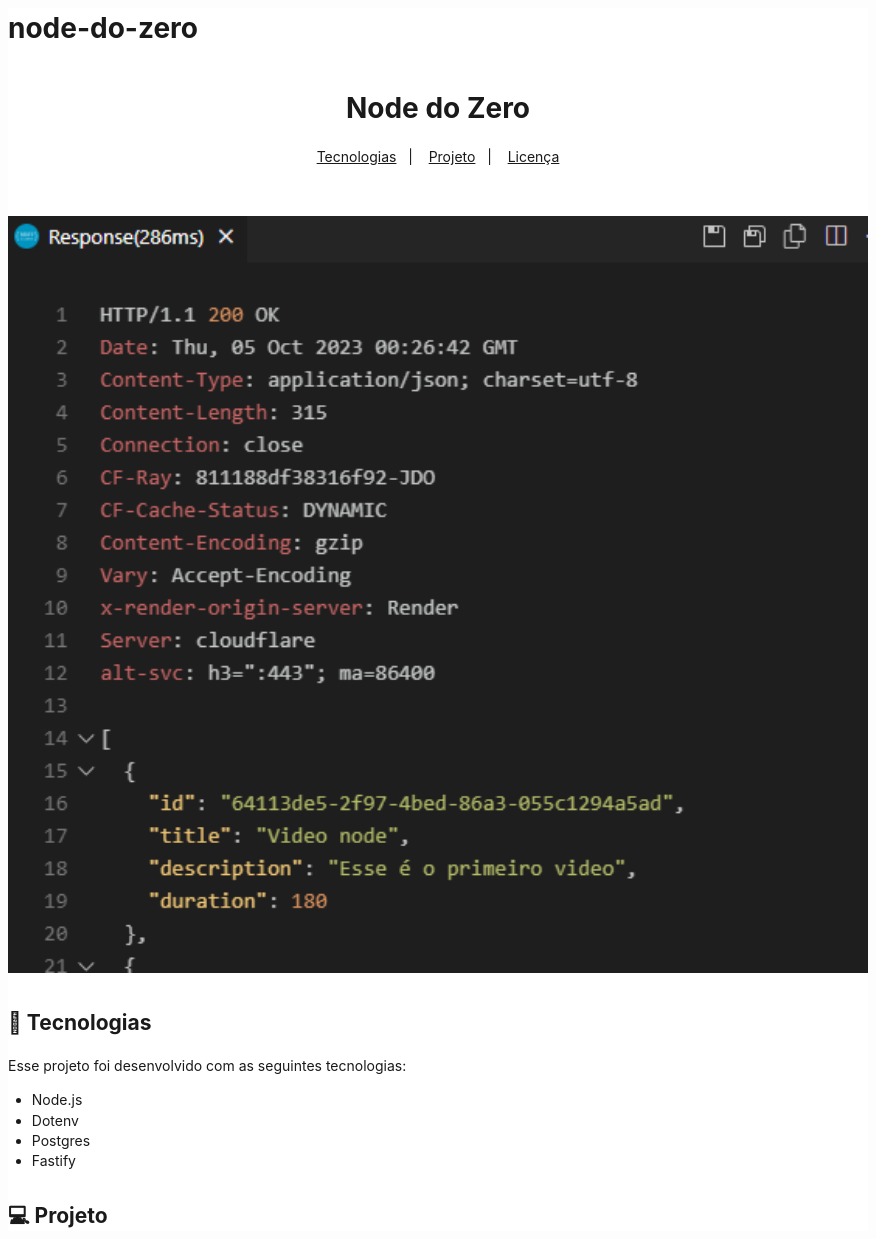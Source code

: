 # node-do-zero
 <h1 align="center"> Node do Zero</h1>

<p align="center">
  <a href="#-tecnologias">Tecnologias</a>&nbsp;&nbsp;&nbsp;|&nbsp;&nbsp;&nbsp;
  <a href="#-projeto">Projeto</a>&nbsp;&nbsp;&nbsp;|&nbsp;&nbsp;&nbsp;
  <a href="#memo-licença">Licença</a>
</p>

<br>

<p align="center">
  <img alt="node do zero" src="./preview.png" width="100%">
</p>

## 🚀 Tecnologias

Esse projeto foi desenvolvido com as seguintes tecnologias: <br>

<ul>
  <li>Node.js</li>
  <li>Dotenv</li>
  <li>Postgres</li>
  <li>Fastify</li>
</ul>

## 💻 Projeto
